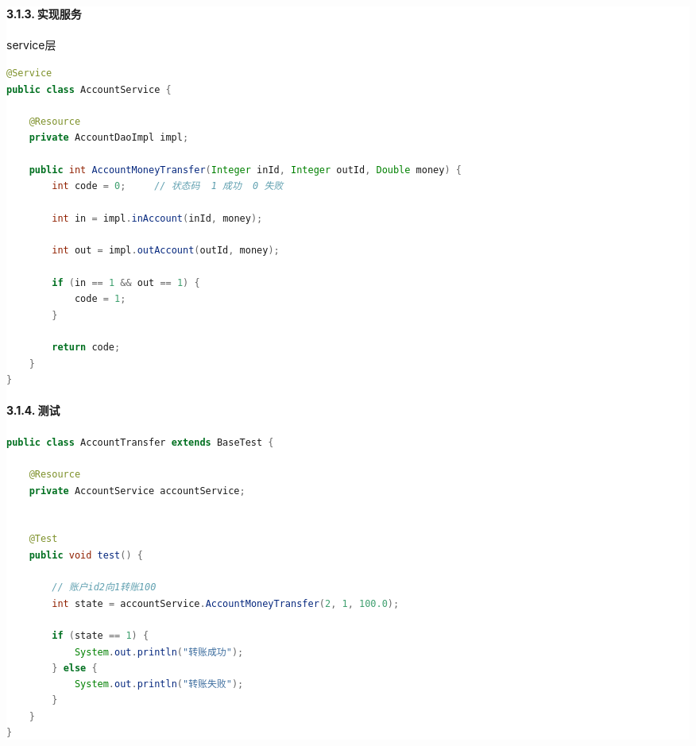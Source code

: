 ```java
```

#### 3.1.3. 实现服务

service层

```java
@Service
public class AccountService {

    @Resource
    private AccountDaoImpl impl;

    public int AccountMoneyTransfer(Integer inId, Integer outId, Double money) {
        int code = 0;     // 状态码  1 成功  0 失败

        int in = impl.inAccount(inId, money);

        int out = impl.outAccount(outId, money);

        if (in == 1 && out == 1) {
            code = 1;
        }

        return code;
    }
}
```

#### 3.1.4. 测试

```java
public class AccountTransfer extends BaseTest {

    @Resource
    private AccountService accountService;


    @Test
    public void test() {
        
        // 账户id2向1转账100 
        int state = accountService.AccountMoneyTransfer(2, 1, 100.0);

        if (state == 1) {
            System.out.println("转账成功");
        } else {
            System.out.println("转账失败");
        }
    }
}
```
